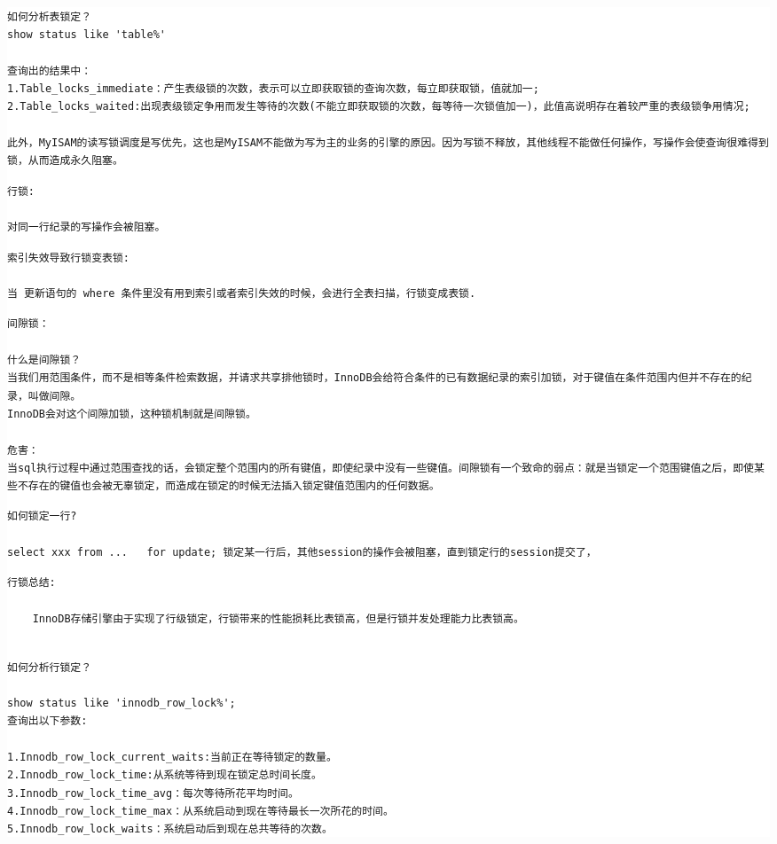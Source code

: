 ```
如何分析表锁定？
show status like 'table%'

查询出的结果中：
1.Table_locks_immediate：产生表级锁的次数，表示可以立即获取锁的查询次数，每立即获取锁，值就加一;
2.Table_locks_waited:出现表级锁定争用而发生等待的次数(不能立即获取锁的次数，每等待一次锁值加一)，此值高说明存在着较严重的表级锁争用情况;

此外，MyISAM的读写锁调度是写优先，这也是MyISAM不能做为写为主的业务的引擎的原因。因为写锁不释放，其他线程不能做任何操作，写操作会使查询很难得到锁，从而造成永久阻塞。
```

```
行锁:

对同一行纪录的写操作会被阻塞。
```

```
索引失效导致行锁变表锁:

当 更新语句的 where 条件里没有用到索引或者索引失效的时候，会进行全表扫描，行锁变成表锁.
```

```
间隙锁：

什么是间隙锁？
当我们用范围条件，而不是相等条件检索数据，并请求共享排他锁时，InnoDB会给符合条件的已有数据纪录的索引加锁，对于键值在条件范围内但并不存在的纪录，叫做间隙。
InnoDB会对这个间隙加锁，这种锁机制就是间隙锁。

危害：
当sql执行过程中通过范围查找的话，会锁定整个范围内的所有键值，即使纪录中没有一些键值。间隙锁有一个致命的弱点：就是当锁定一个范围键值之后，即使某些不存在的键值也会被无辜锁定，而造成在锁定的时候无法插入锁定键值范围内的任何数据。

```

```
如何锁定一行?

select xxx from ...   for update; 锁定某一行后，其他session的操作会被阻塞，直到锁定行的session提交了，

```

```
行锁总结:

	InnoDB存储引擎由于实现了行级锁定，行锁带来的性能损耗比表锁高，但是行锁并发处理能力比表锁高。
	
```

```
如何分析行锁定？

show status like 'innodb_row_lock%';
查询出以下参数:

1.Innodb_row_lock_current_waits:当前正在等待锁定的数量。
2.Innodb_row_lock_time:从系统等待到现在锁定总时间长度。
3.Innodb_row_lock_time_avg：每次等待所花平均时间。
4.Innodb_row_lock_time_max：从系统启动到现在等待最长一次所花的时间。
5.Innodb_row_lock_waits：系统启动后到现在总共等待的次数。

```
